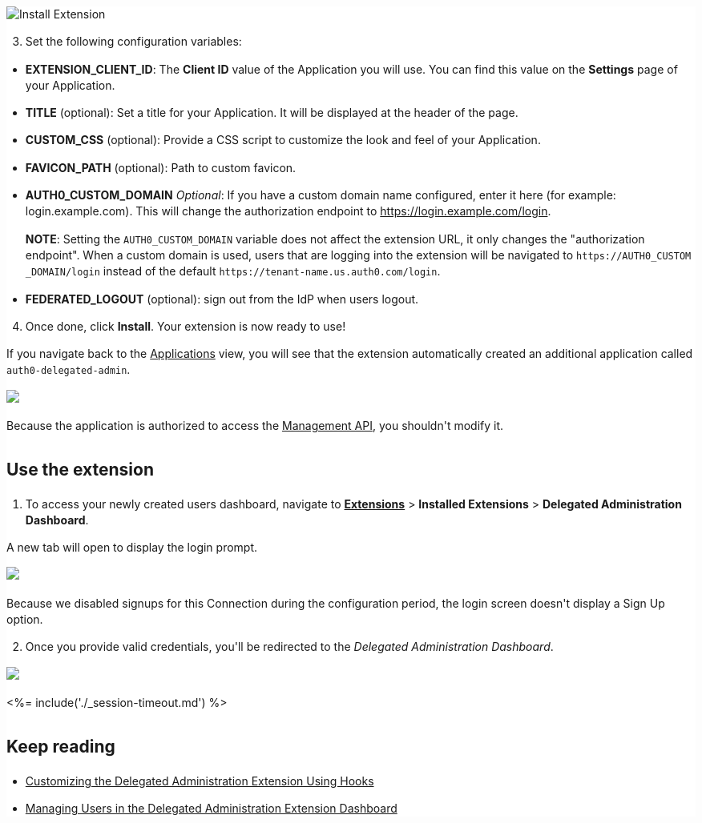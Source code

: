 ![Install Extension](/media/articles/extensions/delegated-admin/install-extension.png)

3. Set the following configuration variables:

- **EXTENSION_CLIENT_ID**: The **Client ID** value of the Application you will use. You can find this value on the **Settings** page of your Application.

- **TITLE** (optional): Set a title for your Application. It will be displayed at the header of the page.

- **CUSTOM_CSS** (optional): Provide a CSS script to customize the look and feel of your Application.

- **FAVICON_PATH** (optional): Path to custom favicon.

- **AUTH0_CUSTOM_DOMAIN** *Optional*: If you have a custom domain name configured, enter it here (for example: login.example.com). This will change the authorization endpoint to https://login.example.com/login.

  **NOTE**: Setting the `AUTH0_CUSTOM_DOMAIN` variable does not affect the extension URL, it only changes the "authorization endpoint". When a custom domain is used, users that are logging into the extension will be navigated to `https://AUTH0_CUSTOM_DOMAIN/login` instead of the default `https://tenant-name.us.auth0.com/login`.

- **FEDERATED_LOGOUT** (optional): sign out from the IdP when users logout.

4. Once done, click **Install**. Your extension is now ready to use!

If you navigate back to the [Applications](${manage_url}/#/applications) view, you will see that the extension automatically created an additional application called `auth0-delegated-admin`.

![](/media/articles/extensions/delegated-admin/two-clients.png)

Because the application is authorized to access the [Management API](/api/management/v2), you shouldn't modify it.

## Use the extension

1. To access your newly created users dashboard, navigate to [**Extensions**](${manage_url}/#/extensions) > **Installed Extensions** > **Delegated Administration Dashboard**.

A new tab will open to display the login prompt.

![](/media/articles/extensions/delegated-admin/login-prompt.png)

Because we disabled signups for this Connection during the configuration period, the login screen doesn't display a Sign Up option.

2. Once you provide valid credentials, you'll be redirected to the *Delegated Administration Dashboard*.

![](/media/articles/extensions/delegated-admin/standard-dashboard.png)

<%= include('./_session-timeout.md') %>

## Keep reading

* [Customizing the Delegated Administration Extension Using Hooks](/extensions/delegated-admin/hooks)

* [Managing Users in the Delegated Administration Extension Dashboard](/extensions/delegated-admin/manage-users)
